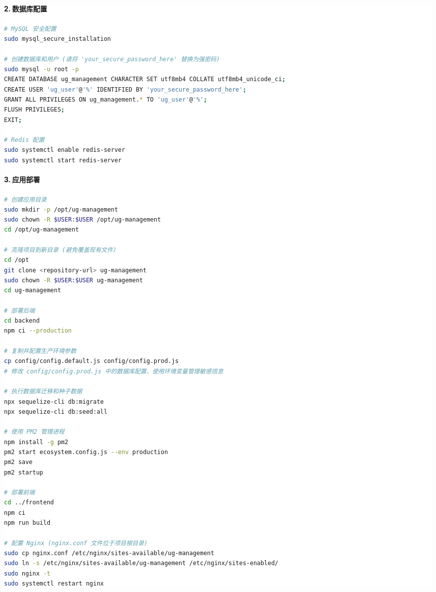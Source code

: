 #### 2. 数据库配置

```bash
# MySQL 安全配置
sudo mysql_secure_installation

# 创建数据库和用户 (请将 'your_secure_password_here' 替换为强密码)
sudo mysql -u root -p
CREATE DATABASE ug_management CHARACTER SET utf8mb4 COLLATE utf8mb4_unicode_ci;
CREATE USER 'ug_user'@'%' IDENTIFIED BY 'your_secure_password_here';
GRANT ALL PRIVILEGES ON ug_management.* TO 'ug_user'@'%';
FLUSH PRIVILEGES;
EXIT;

# Redis 配置
sudo systemctl enable redis-server
sudo systemctl start redis-server
```

#### 3. 应用部署

```bash
# 创建应用目录
sudo mkdir -p /opt/ug-management
sudo chown -R $USER:$USER /opt/ug-management
cd /opt/ug-management

# 克隆项目到新目录 (避免覆盖现有文件)
cd /opt
git clone <repository-url> ug-management
sudo chown -R $USER:$USER ug-management
cd ug-management

# 部署后端
cd backend
npm ci --production

# 复制并配置生产环境参数
cp config/config.default.js config/config.prod.js
# 修改 config/config.prod.js 中的数据库配置，使用环境变量管理敏感信息

# 执行数据库迁移和种子数据
npx sequelize-cli db:migrate
npx sequelize-cli db:seed:all

# 使用 PM2 管理进程
npm install -g pm2
pm2 start ecosystem.config.js --env production
pm2 save
pm2 startup

# 部署前端
cd ../frontend
npm ci
npm run build

# 配置 Nginx (nginx.conf 文件位于项目根目录)
sudo cp nginx.conf /etc/nginx/sites-available/ug-management
sudo ln -s /etc/nginx/sites-available/ug-management /etc/nginx/sites-enabled/
sudo nginx -t
sudo systemctl restart nginx
```
